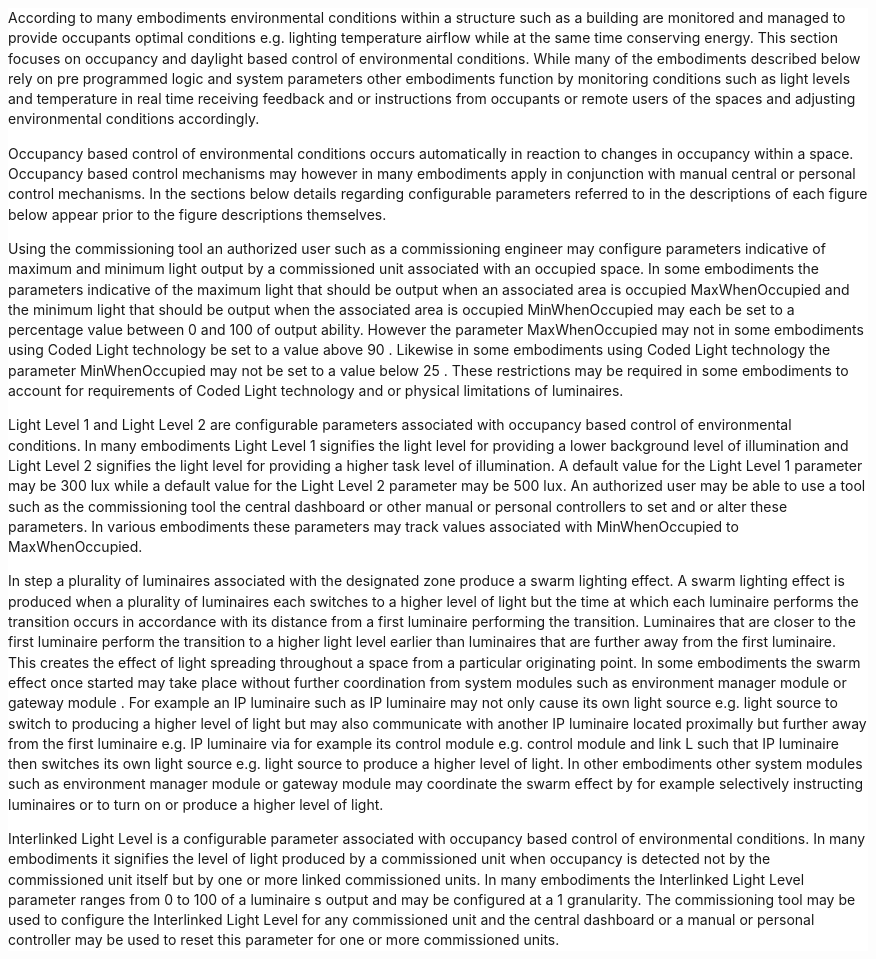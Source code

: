 According to many embodiments environmental conditions within a structure such as a building are monitored and managed to provide occupants optimal conditions e.g. lighting temperature airflow while at the same time conserving energy. This section focuses on occupancy and daylight based control of environmental conditions. While many of the embodiments described below rely on pre programmed logic and system parameters other embodiments function by monitoring conditions such as light levels and temperature in real time receiving feedback and or instructions from occupants or remote users of the spaces and adjusting environmental conditions accordingly.

Occupancy based control of environmental conditions occurs automatically in reaction to changes in occupancy within a space. Occupancy based control mechanisms may however in many embodiments apply in conjunction with manual central or personal control mechanisms. In the sections below details regarding configurable parameters referred to in the descriptions of each figure below appear prior to the figure descriptions themselves.

Using the commissioning tool an authorized user such as a commissioning engineer may configure parameters indicative of maximum and minimum light output by a commissioned unit associated with an occupied space. In some embodiments the parameters indicative of the maximum light that should be output when an associated area is occupied MaxWhenOccupied and the minimum light that should be output when the associated area is occupied MinWhenOccupied may each be set to a percentage value between 0 and 100 of output ability. However the parameter MaxWhenOccupied may not in some embodiments using Coded Light technology be set to a value above 90 . Likewise in some embodiments using Coded Light technology the parameter MinWhenOccupied may not be set to a value below 25 . These restrictions may be required in some embodiments to account for requirements of Coded Light technology and or physical limitations of luminaires.

Light Level 1 and Light Level 2 are configurable parameters associated with occupancy based control of environmental conditions. In many embodiments Light Level 1 signifies the light level for providing a lower background level of illumination and Light Level 2 signifies the light level for providing a higher task level of illumination. A default value for the Light Level 1 parameter may be 300 lux while a default value for the Light Level 2 parameter may be 500 lux. An authorized user may be able to use a tool such as the commissioning tool the central dashboard or other manual or personal controllers to set and or alter these parameters. In various embodiments these parameters may track values associated with MinWhenOccupied to MaxWhenOccupied.

In step a plurality of luminaires associated with the designated zone produce a swarm lighting effect. A swarm lighting effect is produced when a plurality of luminaires each switches to a higher level of light but the time at which each luminaire performs the transition occurs in accordance with its distance from a first luminaire performing the transition. Luminaires that are closer to the first luminaire perform the transition to a higher light level earlier than luminaires that are further away from the first luminaire. This creates the effect of light spreading throughout a space from a particular originating point. In some embodiments the swarm effect once started may take place without further coordination from system modules such as environment manager module or gateway module . For example an IP luminaire such as IP luminaire may not only cause its own light source e.g. light source to switch to producing a higher level of light but may also communicate with another IP luminaire located proximally but further away from the first luminaire e.g. IP luminaire via for example its control module e.g. control module and link L such that IP luminaire then switches its own light source e.g. light source to produce a higher level of light. In other embodiments other system modules such as environment manager module or gateway module may coordinate the swarm effect by for example selectively instructing luminaires or to turn on or produce a higher level of light.

Interlinked Light Level is a configurable parameter associated with occupancy based control of environmental conditions. In many embodiments it signifies the level of light produced by a commissioned unit when occupancy is detected not by the commissioned unit itself but by one or more linked commissioned units. In many embodiments the Interlinked Light Level parameter ranges from 0 to 100 of a luminaire s output and may be configured at a 1 granularity. The commissioning tool may be used to configure the Interlinked Light Level for any commissioned unit and the central dashboard or a manual or personal controller may be used to reset this parameter for one or more commissioned units.
